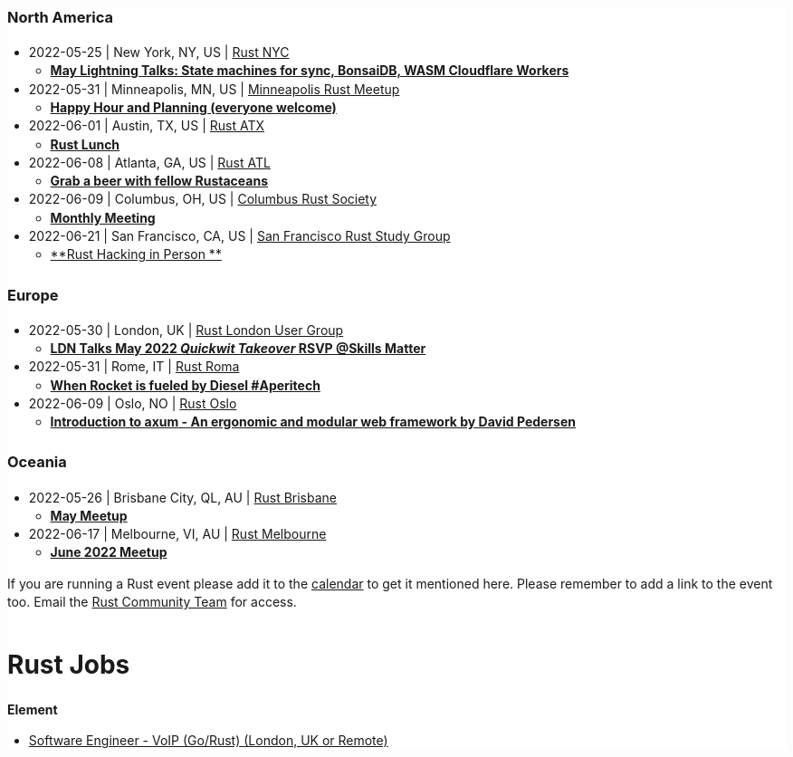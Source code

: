 ### North America

* 2022-05-25 | New York, NY, US | [Rust NYC](https://www.meetup.com/Rust-NYC/)
    * [**May Lightning Talks: State machines for sync, BonsaiDB, WASM Cloudflare Workers**](https://www.meetup.com/Rust-NYC/events/285925838/)
* 2022-05-31 | Minneapolis, MN, US | [Minneapolis Rust Meetup](https://www.meetup.com/Minneapolis-Rust-Meetup/)
    * [**Happy Hour and Planning (everyone welcome)**](https://www.meetup.com/Minneapolis-Rust-Meetup/events/285954876/)
* 2022-06-01 | Austin, TX, US | [Rust ATX](https://www.meetup.com/rust-atx/)
    * [**Rust Lunch**](https://www.meetup.com/rust-atx/events/285973465/)
* 2022-06-08 | Atlanta, GA, US | [Rust ATL](https://www.meetup.com/Rust-ATL/)
    * [**Grab a beer with fellow Rustaceans**](https://www.meetup.com/Rust-ATL/events/pczdssydcjblb/)
* 2022-06-09 | Columbus, OH, US | [Columbus Rust Society](https://www.meetup.com/columbus-rs/)
    * [**Monthly Meeting**](https://www.meetup.com/columbus-rs/events/dpkhgrydcjbmb/)
* 2022-06-21 | San Francisco, CA, US | [San Francisco Rust Study Group](https://www.meetup.com/san-francisco-rust-study-group/)
    * [**Rust Hacking in Person **](https://www.meetup.com/san-francisco-rust-study-group/events/wjkjssydcjbcc/)

### Europe

* 2022-05-30 | London, UK | [Rust London User Group](https://www.meetup.com/Rust-London-User-Group/)
    * [**LDN Talks May 2022 *Quickwit Takeover* RSVP @Skills Matter**](https://www.meetup.com/Rust-London-User-Group/events/285740296/)
* 2022-05-31 | Rome, IT | [Rust Roma](https://www.meetup.com/Rust-Roma/)
    * [**When Rocket is fueled by Diesel #Aperitech**](https://www.meetup.com/Rust-Roma/events/285587293/)
* 2022-06-09 | Oslo, NO | [Rust Oslo](https://www.meetup.com/Rust-Oslo/)
    * [**Introduction to axum - An ergonomic and modular web framework by David Pedersen**](https://www.meetup.com/Rust-Oslo/events/286006378/)

### Oceania

* 2022-05-26 | Brisbane City, QL, AU | [Rust Brisbane](https://www.meetup.com/Rust-Brisbane/)
    * [**May Meetup**](https://www.meetup.com/Rust-Brisbane/events/285665676/)
* 2022-06-17 | Melbourne, VI, AU | [Rust Melbourne](https://www.meetup.com/Rust-Melbourne/)
    * [**June 2022 Meetup**](https://www.meetup.com/Rust-Melbourne/events/285962368/)

If you are running a Rust event please add it to the [calendar] to get
it mentioned here. Please remember to add a link to the event too.
Email the [Rust Community Team][community] for access.

[calendar]: https://www.google.com/calendar/embed?src=apd9vmbc22egenmtu5l6c5jbfc%40group.calendar.google.com
[community]: mailto:community-team@rust-lang.org

# Rust Jobs

**Element**

* [Software Engineer - VoIP (Go/Rust) (London, UK or Remote)](https://apply.workable.com/elementio/j/5BD58AFB6F/)


[submit_crate]: https://users.rust-lang.org/t/crate-of-the-week/2704
[guidelines]: https://users.rust-lang.org/t/twir-call-for-participation/4821
[merged]: https://github.com/search?q=is%3Apr+org%3Arust-lang+is%3Amerged+merged%3A2022-05-16..2022-05-23